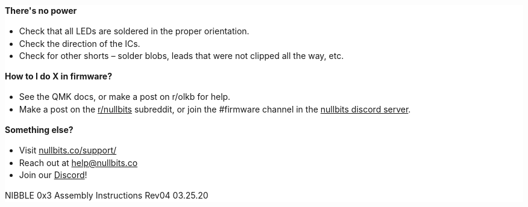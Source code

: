 **There&#39;s no power**

- Check that all LEDs are soldered in the proper orientation.
- Check the direction of the ICs.
- Check for other shorts – solder blobs, leads that were not clipped all the way, etc.

**How to I do X in firmware?**

- See the QMK docs, or make a post on r/olkb for help.
- Make a post on the [r/nullbits](https://www.reddit.com/r/nullbits/) subreddit, or join the #firmware channel in the [nullbits discord server](https://discord.gg/eSegJcY).

**Something else?**

- Visit [nullbits.co/support/](https://nullbits.co/support/)
- Reach out at [help@nullbits.co](mailto:help@nullbits.co)
- Join our [Discord](https://discord.gg/eSegJcY)!

NIBBLE 0x3 Assembly Instructions Rev04 03.25.20
